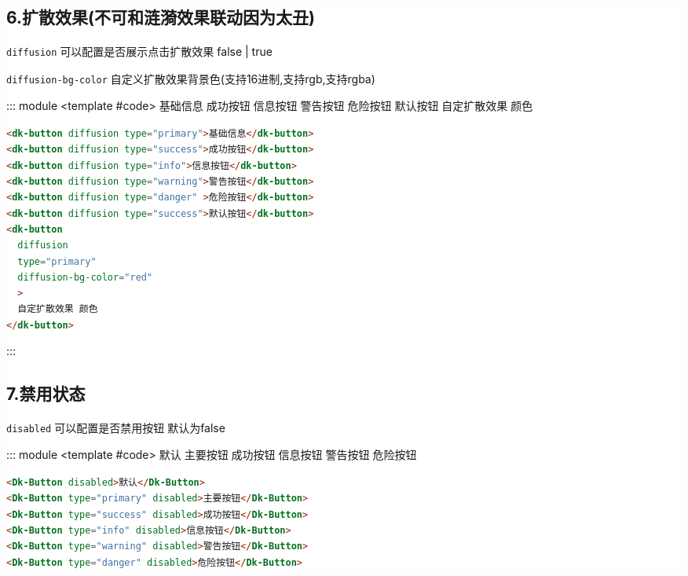 ## 6.扩散效果(不可和涟漪效果联动因为太丑)

`diffusion` 可以配置是否展示点击扩散效果 false | true

`diffusion-bg-color` 自定义扩散效果背景色(支持16进制,支持rgb,支持rgba)

::: module
<template #code>
<dk-button diffusion type="primary">基础信息</dk-button>
<dk-button diffusion type="success">成功按钮</dk-button>
<dk-button diffusion type="info">信息按钮</dk-button>
<dk-button diffusion type="warning">警告按钮</dk-button>
<dk-button diffusion type="danger" >危险按钮</dk-button>
<dk-button diffusion type="success">默认按钮</dk-button>
<dk-button diffusion type="primary" diffusion-bg-color="red">自定扩散效果 颜色</dk-button>
</template>

```html
<dk-button diffusion type="primary">基础信息</dk-button>
<dk-button diffusion type="success">成功按钮</dk-button>
<dk-button diffusion type="info">信息按钮</dk-button>
<dk-button diffusion type="warning">警告按钮</dk-button>
<dk-button diffusion type="danger" >危险按钮</dk-button>
<dk-button diffusion type="success">默认按钮</dk-button>
<dk-button 
  diffusion 
  type="primary" 
  diffusion-bg-color="red"
  >
  自定扩散效果 颜色
</dk-button>

```

:::

## 7.禁用状态

`disabled` 可以配置是否禁用按钮 默认为false

::: module
<template #code>
<Dk-Button disabled>默认</Dk-Button>
<Dk-Button type="primary" disabled>主要按钮</Dk-Button>
<Dk-Button type="success" disabled>成功按钮</Dk-Button>
<Dk-Button type="info" disabled>信息按钮</Dk-Button>
<Dk-Button type="warning" disabled>警告按钮</Dk-Button>
<Dk-Button type="danger" disabled>危险按钮</Dk-Button>
</template>

```html
<Dk-Button disabled>默认</Dk-Button>
<Dk-Button type="primary" disabled>主要按钮</Dk-Button>
<Dk-Button type="success" disabled>成功按钮</Dk-Button>
<Dk-Button type="info" disabled>信息按钮</Dk-Button>
<Dk-Button type="warning" disabled>警告按钮</Dk-Button>
<Dk-Button type="danger" disabled>危险按钮</Dk-Button>

```
